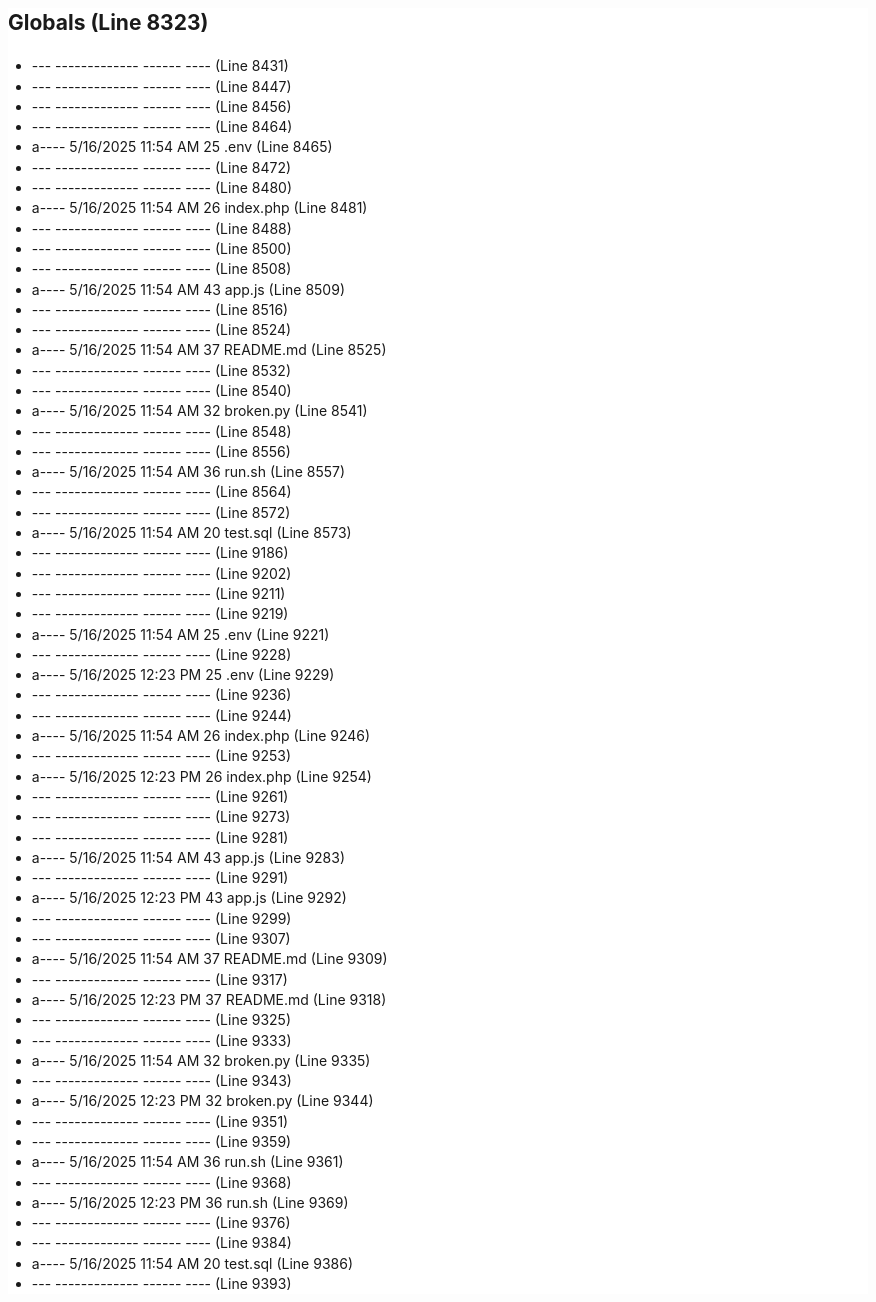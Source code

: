 ## Globals (Line 8323)
- ---                 -------------         ------ ---- (Line 8431)
- ---                 -------------         ------ ---- (Line 8447)
- ---                 -------------         ------ ---- (Line 8456)
- ---                 -------------         ------ ---- (Line 8464)
- a----         5/16/2025  11:54 AM             25 .env (Line 8465)
- ---                 -------------         ------ ---- (Line 8472)
- ---                 -------------         ------ ---- (Line 8480)
- a----         5/16/2025  11:54 AM             26 index.php (Line 8481)
- ---                 -------------         ------ ---- (Line 8488)
- ---                 -------------         ------ ---- (Line 8500)
- ---                 -------------         ------ ---- (Line 8508)
- a----         5/16/2025  11:54 AM             43 app.js (Line 8509)
- ---                 -------------         ------ ---- (Line 8516)
- ---                 -------------         ------ ---- (Line 8524)
- a----         5/16/2025  11:54 AM             37 README.md (Line 8525)
- ---                 -------------         ------ ---- (Line 8532)
- ---                 -------------         ------ ---- (Line 8540)
- a----         5/16/2025  11:54 AM             32 broken.py (Line 8541)
- ---                 -------------         ------ ---- (Line 8548)
- ---                 -------------         ------ ---- (Line 8556)
- a----         5/16/2025  11:54 AM             36 run.sh (Line 8557)
- ---                 -------------         ------ ---- (Line 8564)
- ---                 -------------         ------ ---- (Line 8572)
- a----         5/16/2025  11:54 AM             20 test.sql (Line 8573)
- ---                 -------------         ------ ---- (Line 9186)
- ---                 -------------         ------ ---- (Line 9202)
- ---                 -------------         ------ ---- (Line 9211)
- ---                 -------------         ------ ---- (Line 9219)
- a----         5/16/2025  11:54 AM             25 .env (Line 9221)
- ---                 -------------         ------ ---- (Line 9228)
- a----         5/16/2025  12:23 PM             25 .env (Line 9229)
- ---                 -------------         ------ ---- (Line 9236)
- ---                 -------------         ------ ---- (Line 9244)
- a----         5/16/2025  11:54 AM             26 index.php (Line 9246)
- ---                 -------------         ------ ---- (Line 9253)
- a----         5/16/2025  12:23 PM             26 index.php (Line 9254)
- ---                 -------------         ------ ---- (Line 9261)
- ---                 -------------         ------ ---- (Line 9273)
- ---                 -------------         ------ ---- (Line 9281)
- a----         5/16/2025  11:54 AM             43 app.js (Line 9283)
- ---                 -------------         ------ ---- (Line 9291)
- a----         5/16/2025  12:23 PM             43 app.js (Line 9292)
- ---                 -------------         ------ ---- (Line 9299)
- ---                 -------------         ------ ---- (Line 9307)
- a----         5/16/2025  11:54 AM             37 README.md (Line 9309)
- ---                 -------------         ------ ---- (Line 9317)
- a----         5/16/2025  12:23 PM             37 README.md (Line 9318)
- ---                 -------------         ------ ---- (Line 9325)
- ---                 -------------         ------ ---- (Line 9333)
- a----         5/16/2025  11:54 AM             32 broken.py (Line 9335)
- ---                 -------------         ------ ---- (Line 9343)
- a----         5/16/2025  12:23 PM             32 broken.py (Line 9344)
- ---                 -------------         ------ ---- (Line 9351)
- ---                 -------------         ------ ---- (Line 9359)
- a----         5/16/2025  11:54 AM             36 run.sh (Line 9361)
- ---                 -------------         ------ ---- (Line 9368)
- a----         5/16/2025  12:23 PM             36 run.sh (Line 9369)
- ---                 -------------         ------ ---- (Line 9376)
- ---                 -------------         ------ ---- (Line 9384)
- a----         5/16/2025  11:54 AM             20 test.sql (Line 9386)
- ---                 -------------         ------ ---- (Line 9393)